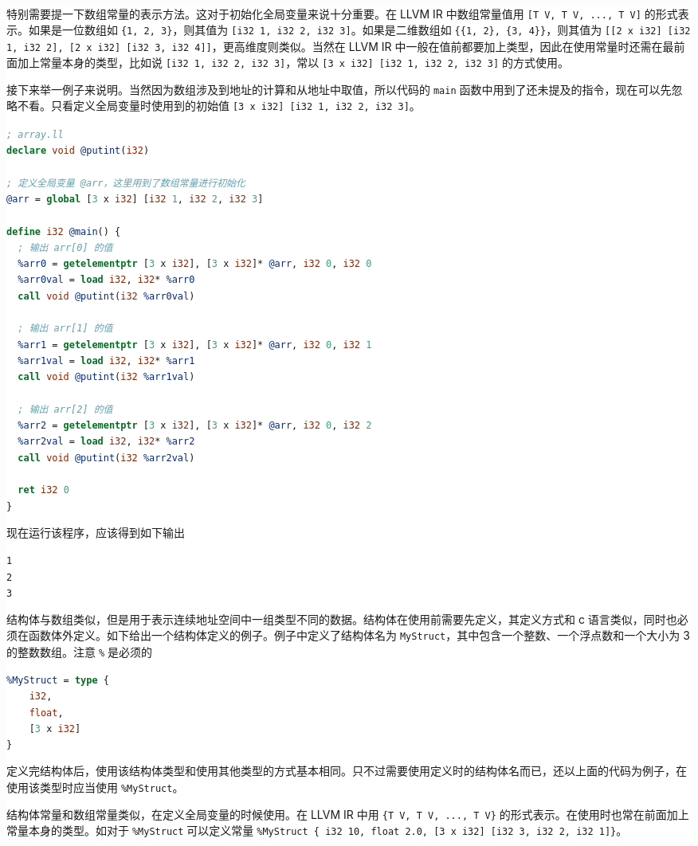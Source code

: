 特别需要提一下数组常量的表示方法。这对于初始化全局变量来说十分重要。在 LLVM IR 中数组常量值用 `[T V, T V, ..., T V]` 的形式表示。如果是一位数组如 `{1, 2, 3}`，则其值为 `[i32 1, i32 2, i32 3]`。如果是二维数组如 `{{1, 2}, {3, 4}}`，则其值为 `[[2 x i32] [i32 1, i32 2], [2 x i32] [i32 3, i32 4]]`，更高维度则类似。当然在 LLVM IR 中一般在值前都要加上类型，因此在使用常量时还需在最前面加上常量本身的类型，比如说 `[i32 1, i32 2, i32 3]`，常以 `[3 x i32] [i32 1, i32 2, i32 3]` 的方式使用。

接下来举一例子来说明。当然因为数组涉及到地址的计算和从地址中取值，所以代码的 `main` 函数中用到了还未提及的指令，现在可以先忽略不看。只看定义全局变量时使用到的初始值 `[3 x i32] [i32 1, i32 2, i32 3]`。

```llvm
; array.ll
declare void @putint(i32)

; 定义全局变量 @arr，这里用到了数组常量进行初始化
@arr = global [3 x i32] [i32 1, i32 2, i32 3]

define i32 @main() {
  ; 输出 arr[0] 的值
  %arr0 = getelementptr [3 x i32], [3 x i32]* @arr, i32 0, i32 0
  %arr0val = load i32, i32* %arr0
  call void @putint(i32 %arr0val)

  ; 输出 arr[1] 的值
  %arr1 = getelementptr [3 x i32], [3 x i32]* @arr, i32 0, i32 1
  %arr1val = load i32, i32* %arr1
  call void @putint(i32 %arr1val)

  ; 输出 arr[2] 的值
  %arr2 = getelementptr [3 x i32], [3 x i32]* @arr, i32 0, i32 2
  %arr2val = load i32, i32* %arr2
  call void @putint(i32 %arr2val)

  ret i32 0
}
```

现在运行该程序，应该得到如下输出
```sh
1
2
3
```

结构体与数组类似，但是用于表示连续地址空间中一组类型不同的数据。结构体在使用前需要先定义，其定义方式和 c 语言类似，同时也必须在函数体外定义。如下给出一个结构体定义的例子。例子中定义了结构体名为 `MyStruct`，其中包含一个整数、一个浮点数和一个大小为 3 的整数数组。注意 `%` 是必须的
```llvm
%MyStruct = type {
    i32,
    float,
    [3 x i32]
}
```

定义完结构体后，使用该结构体类型和使用其他类型的方式基本相同。只不过需要使用定义时的结构体名而已，还以上面的代码为例子，在使用该类型时应当使用 `%MyStruct`。

结构体常量和数组常量类似，在定义全局变量的时候使用。在 LLVM IR 中用 `{T V, T V, ..., T V}` 的形式表示。在使用时也常在前面加上常量本身的类型。如对于 `%MyStruct` 可以定义常量 `%MyStruct { i32 10, float 2.0, [3 x i32] [i32 3, i32 2, i32 1]}`。

